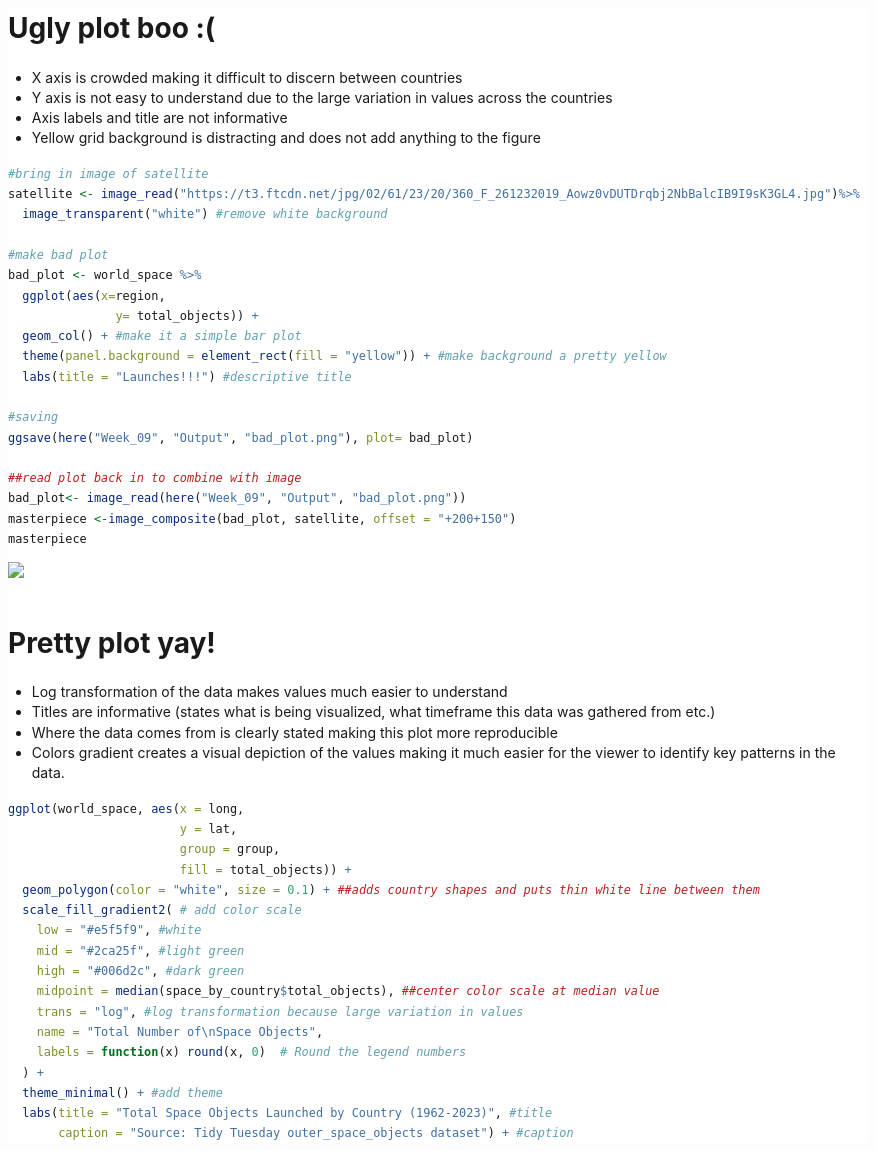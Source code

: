 # Ugly plot boo :(

- X axis is crowded making it difficult to discern between countries
- Y axis is not easy to understand due to the large variation in values
  across the countries
- Axis labels and title are not informative
- Yellow grid background is distracting and does not add anything to the
  figure

``` r
#bring in image of satellite
satellite <- image_read("https://t3.ftcdn.net/jpg/02/61/23/20/360_F_261232019_Aowz0vDUTDrqbj2NbBalcIB9I9sK3GL4.jpg")%>%
  image_transparent("white") #remove white background

#make bad plot
bad_plot <- world_space %>%
  ggplot(aes(x=region, 
               y= total_objects)) +
  geom_col() + #make it a simple bar plot
  theme(panel.background = element_rect(fill = "yellow")) + #make background a pretty yellow
  labs(title = "Launches!!!") #descriptive title

#saving 
ggsave(here("Week_09", "Output", "bad_plot.png"), plot= bad_plot)

##read plot back in to combine with image
bad_plot<- image_read(here("Week_09", "Output", "bad_plot.png"))
masterpiece <-image_composite(bad_plot, satellite, offset = "+200+150") 
masterpiece
```

<img src="goodplot_badplot_files/figure-gfm/unnamed-chunk-4-1.png" width="2099" />

# Pretty plot yay!

- Log transformation of the data makes values much easier to understand
- Titles are informative (states what is being visualized, what
  timeframe this data was gathered from etc.)
- Where the data comes from is clearly stated making this plot more
  reproducible
- Colors gradient creates a visual depiction of the values making it
  much easier for the viewer to identify key patterns in the data.

``` r
ggplot(world_space, aes(x = long, 
                        y = lat, 
                        group = group, 
                        fill = total_objects)) +
  geom_polygon(color = "white", size = 0.1) + ##adds country shapes and puts thin white line between them 
  scale_fill_gradient2( # add color scale 
    low = "#e5f5f9", #white
    mid = "#2ca25f", #light green
    high = "#006d2c", #dark green
    midpoint = median(space_by_country$total_objects), ##center color scale at median value
    trans = "log", #log transformation because large variation in values
    name = "Total Number of\nSpace Objects",
    labels = function(x) round(x, 0)  # Round the legend numbers
  ) +
  theme_minimal() + #add theme
  labs(title = "Total Space Objects Launched by Country (1962-2023)", #title
       caption = "Source: Tidy Tuesday outer_space_objects dataset") + #caption
```
